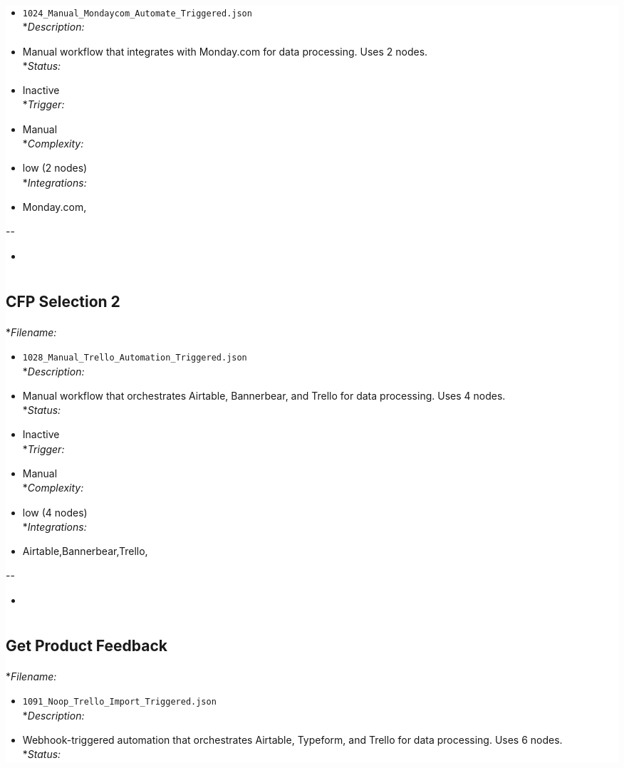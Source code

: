 * `1024_Manual_Mondaycom_Automate_Triggered.json`  
**Description:*

* Manual workflow that integrates with Monday.com for data processing. Uses 2 nodes.  
**Status:*

* Inactive  
**Trigger:*

* Manual  
**Complexity:*

* low (2 nodes)  
**Integrations:*

* Monday.com,  

--

-

#

## CFP Selection 2
**Filename:*

* `1028_Manual_Trello_Automation_Triggered.json`  
**Description:*

* Manual workflow that orchestrates Airtable, Bannerbear, and Trello for data processing. Uses 4 nodes.  
**Status:*

* Inactive  
**Trigger:*

* Manual  
**Complexity:*

* low (4 nodes)  
**Integrations:*

* Airtable,Bannerbear,Trello,  

--

-

#

## Get Product Feedback
**Filename:*

* `1091_Noop_Trello_Import_Triggered.json`  
**Description:*

* Webhook-triggered automation that orchestrates Airtable, Typeform, and Trello for data processing. Uses 6 nodes.  
**Status:*
